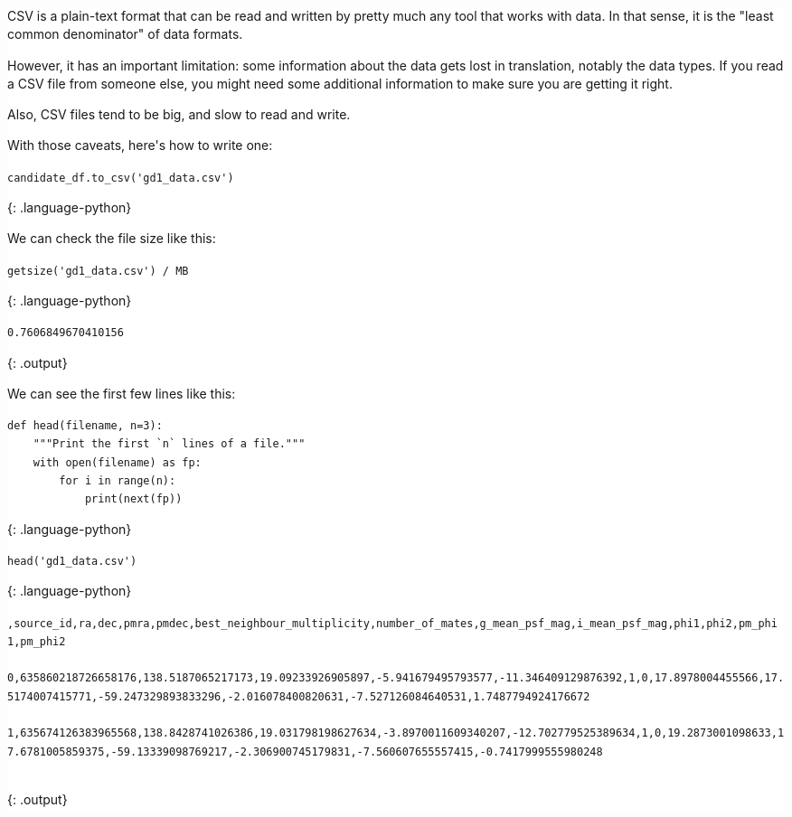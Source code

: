 CSV is a plain-text format that can be read and written by pretty much
any tool that works with data.  In that sense, it is the "least common
denominator" of data formats.

However, it has an important limitation: some information about the
data gets lost in translation, notably the data types.  If you read a
CSV file from someone else, you might need some additional information
to make sure you are getting it right.

Also, CSV files tend to be big, and slow to read and write.

With those caveats, here's how to write one:



~~~
candidate_df.to_csv('gd1_data.csv')
~~~
{: .language-python}

We can check the file size like this:



~~~
getsize('gd1_data.csv') / MB
~~~
{: .language-python}

~~~
0.7606849670410156
~~~
{: .output}





    



We can see the first few lines like this:



~~~
def head(filename, n=3):
    """Print the first `n` lines of a file."""
    with open(filename) as fp:
        for i in range(n):
            print(next(fp))
~~~
{: .language-python}



~~~
head('gd1_data.csv')
~~~
{: .language-python}

~~~
,source_id,ra,dec,pmra,pmdec,best_neighbour_multiplicity,number_of_mates,g_mean_psf_mag,i_mean_psf_mag,phi1,phi2,pm_phi1,pm_phi2

0,635860218726658176,138.5187065217173,19.09233926905897,-5.941679495793577,-11.346409129876392,1,0,17.8978004455566,17.5174007415771,-59.247329893833296,-2.016078400820631,-7.527126084640531,1.7487794924176672

1,635674126383965568,138.8428741026386,19.031798198627634,-3.8970011609340207,-12.702779525389634,1,0,19.2873001098633,17.6781005859375,-59.13339098769217,-2.306900745179831,-7.560607655557415,-0.7417999555980248


~~~
{: .output}
